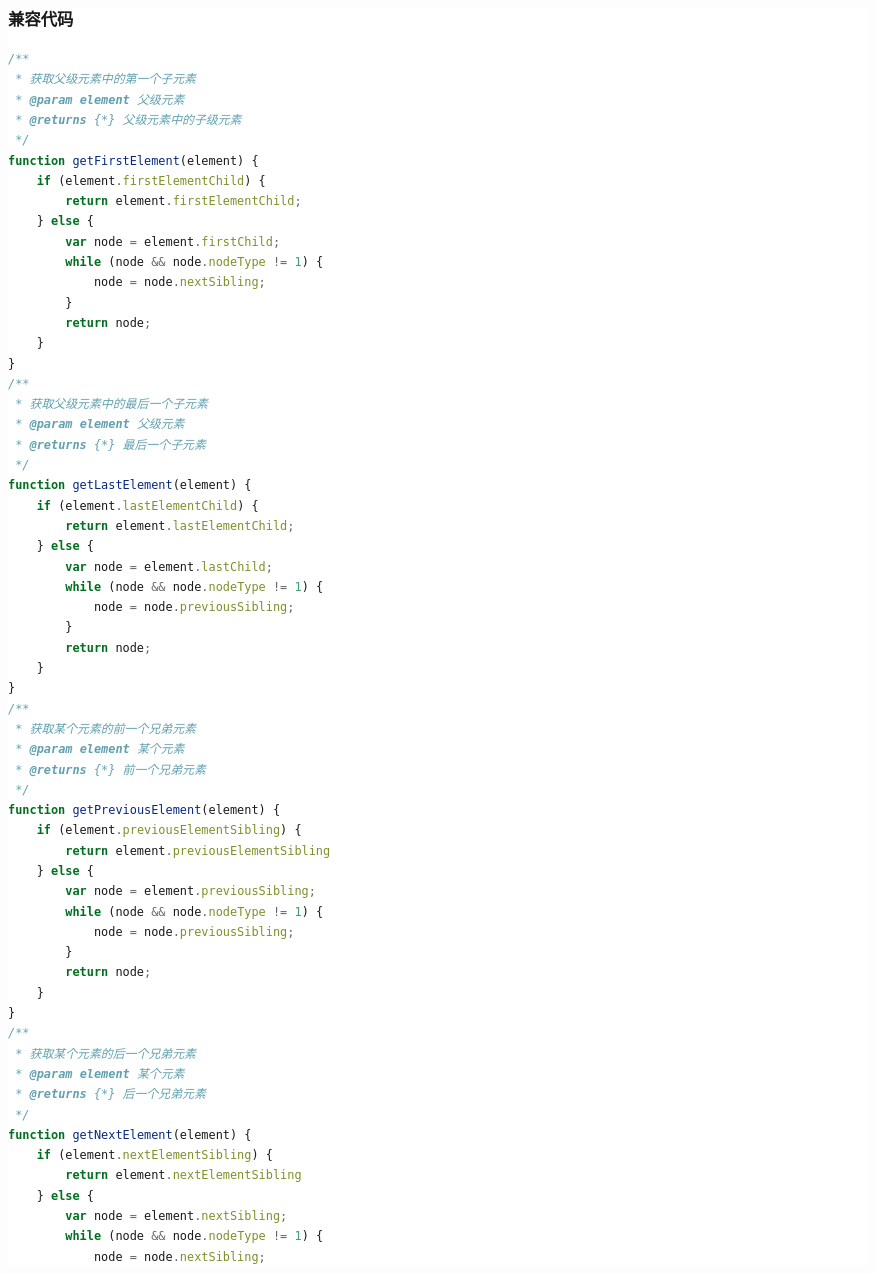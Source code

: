 ### 兼容代码

```javascript
/**
 * 获取父级元素中的第一个子元素
 * @param element 父级元素
 * @returns {*} 父级元素中的子级元素
 */
function getFirstElement(element) {
    if (element.firstElementChild) {
        return element.firstElementChild;
    } else {
        var node = element.firstChild;
        while (node && node.nodeType != 1) {
            node = node.nextSibling;
        }
        return node;
    }
}
/**
 * 获取父级元素中的最后一个子元素
 * @param element 父级元素
 * @returns {*} 最后一个子元素
 */
function getLastElement(element) {
    if (element.lastElementChild) {
        return element.lastElementChild;
    } else {
        var node = element.lastChild;
        while (node && node.nodeType != 1) {
            node = node.previousSibling;
        }
        return node;
    }
}
/**
 * 获取某个元素的前一个兄弟元素
 * @param element 某个元素
 * @returns {*} 前一个兄弟元素
 */
function getPreviousElement(element) {
    if (element.previousElementSibling) {
        return element.previousElementSibling
    } else {
        var node = element.previousSibling;
        while (node && node.nodeType != 1) {
            node = node.previousSibling;
        }
        return node;
    }
}
/**
 * 获取某个元素的后一个兄弟元素
 * @param element 某个元素
 * @returns {*} 后一个兄弟元素
 */
function getNextElement(element) {
    if (element.nextElementSibling) {
        return element.nextElementSibling
    } else {
        var node = element.nextSibling;
        while (node && node.nodeType != 1) {
            node = node.nextSibling;
```